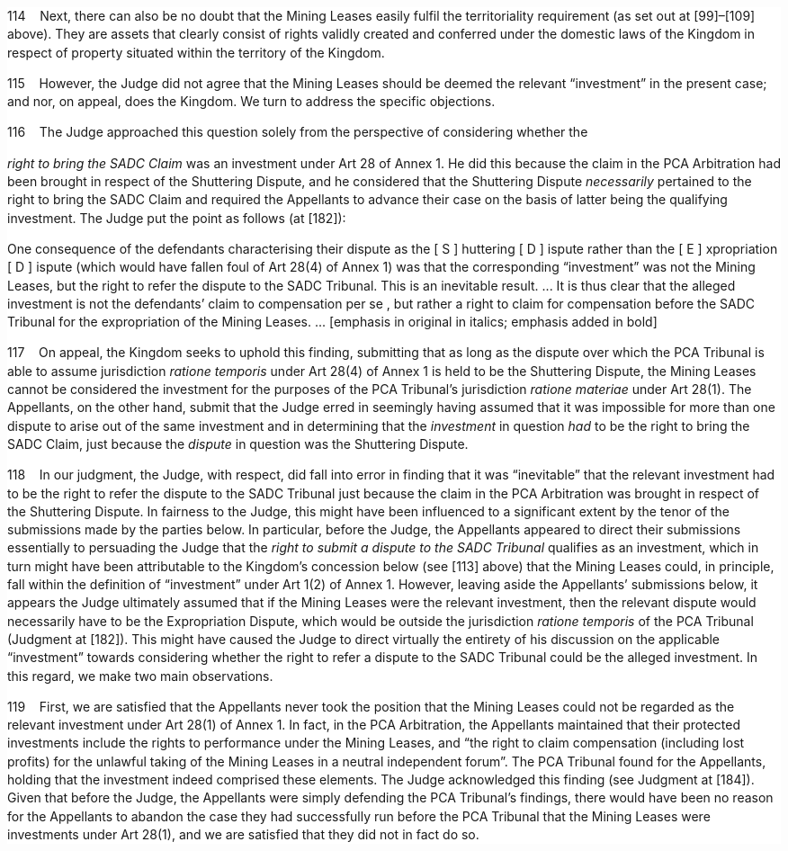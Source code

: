 114    Next, there can also be no doubt that the Mining Leases easily fulfil the territoriality requirement (as set out at [99]–[109] above). They are assets that clearly consist of rights validly created and conferred under the domestic laws of the Kingdom in respect of property situated within the territory of the Kingdom. 

115    However, the Judge did not agree that the Mining Leases should be deemed the relevant “investment” in the present case; and nor, on appeal, does the Kingdom. We turn to address the specific objections. 

116    The Judge approached this question solely from the perspective of considering whether the 


_right to bring the SADC Claim_ was an investment under Art 28 of Annex 1. He did this because the claim in the PCA Arbitration had been brought in respect of the Shuttering Dispute, and he considered that the Shuttering Dispute _necessarily_ pertained to the right to bring the SADC Claim and required the Appellants to advance their case on the basis of latter being the qualifying investment. The Judge put the point as follows (at [182]): 

 One consequence of the defendants characterising their dispute as the [ S ] huttering [ D ] ispute rather than the [ E ] xpropriation [ D ] ispute (which would have fallen foul of Art 28(4) of Annex 1) was that the corresponding “investment” was not the Mining Leases, but the right to refer the dispute to the SADC Tribunal. This is an inevitable result. ... It is thus clear that the alleged investment is not the defendants’ claim to compensation per se , but rather a right to claim for compensation before the SADC Tribunal for the expropriation of the Mining Leases. ... [emphasis in original in italics; emphasis added in bold] 

117    On appeal, the Kingdom seeks to uphold this finding, submitting that as long as the dispute over which the PCA Tribunal is able to assume jurisdiction _ratione temporis_ under Art 28(4) of Annex 1 is held to be the Shuttering Dispute, the Mining Leases cannot be considered the investment for the purposes of the PCA Tribunal’s jurisdiction _ratione materiae_ under Art 28(1). The Appellants, on the other hand, submit that the Judge erred in seemingly having assumed that it was impossible for more than one dispute to arise out of the same investment and in determining that the _investment_ in question _had_ to be the right to bring the SADC Claim, just because the _dispute_ in question was the Shuttering Dispute. 

118    In our judgment, the Judge, with respect, did fall into error in finding that it was “inevitable” that the relevant investment had to be the right to refer the dispute to the SADC Tribunal just because the claim in the PCA Arbitration was brought in respect of the Shuttering Dispute. In fairness to the Judge, this might have been influenced to a significant extent by the tenor of the submissions made by the parties below. In particular, before the Judge, the Appellants appeared to direct their submissions essentially to persuading the Judge that the _right to submit a dispute to the SADC Tribunal_ qualifies as an investment, which in turn might have been attributable to the Kingdom’s concession below (see [113] above) that the Mining Leases could, in principle, fall within the definition of “investment” under Art 1(2) of Annex 1. However, leaving aside the Appellants’ submissions below, it appears the Judge ultimately assumed that if the Mining Leases were the relevant investment, then the relevant dispute would necessarily have to be the Expropriation Dispute, which would be outside the jurisdiction _ratione temporis_ of the PCA Tribunal (Judgment at [182]). This might have caused the Judge to direct virtually the entirety of his discussion on the applicable “investment” towards considering whether the right to refer a dispute to the SADC Tribunal could be the alleged investment. In this regard, we make two main observations. 

119    First, we are satisfied that the Appellants never took the position that the Mining Leases could not be regarded as the relevant investment under Art 28(1) of Annex 1. In fact, in the PCA Arbitration, the Appellants maintained that their protected investments include the rights to performance under the Mining Leases, and “the right to claim compensation (including lost profits) for the unlawful taking of the Mining Leases in a neutral independent forum”. The PCA Tribunal found for the Appellants, holding that the investment indeed comprised these elements. The Judge acknowledged this finding (see Judgment at [184]). Given that before the Judge, the Appellants were simply defending the PCA Tribunal’s findings, there would have been no reason for the Appellants to abandon the case they had successfully run before the PCA Tribunal that the Mining Leases were investments under Art 28(1), and we are satisfied that they did not in fact do so. 
